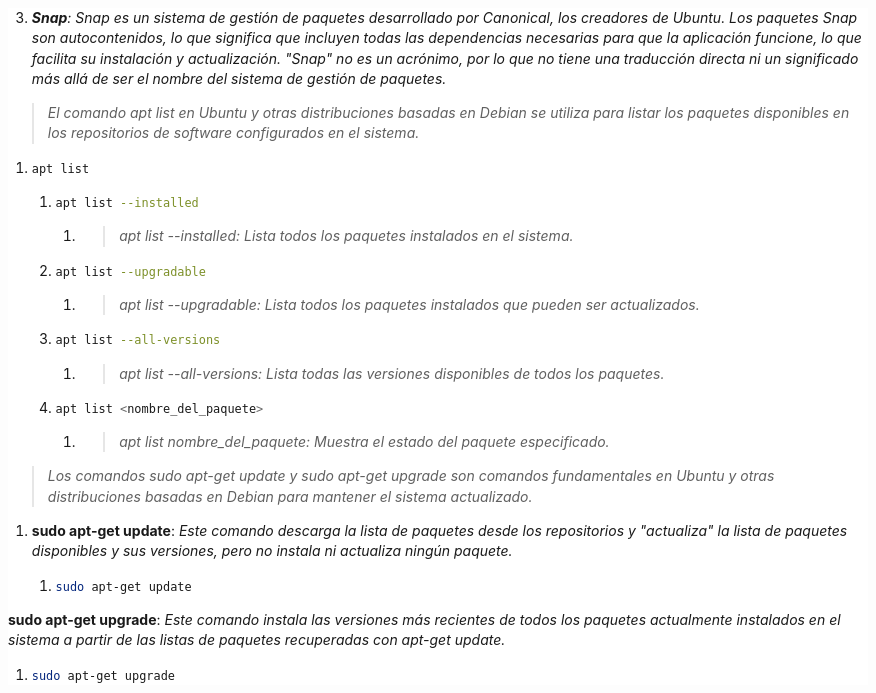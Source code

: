 3. _**Snap**: Snap es un sistema de gestión de paquetes desarrollado por Canonical, los creadores de Ubuntu. Los paquetes Snap son autocontenidos, lo que significa que incluyen todas las dependencias necesarias para que la aplicación funcione, lo que facilita su instalación y actualización. "Snap" no es un acrónimo, por lo que no tiene una traducción directa ni un significado más allá de ser el nombre del sistema de gestión de paquetes._

> _El comando apt list en Ubuntu y otras distribuciones basadas en Debian se utiliza para listar los paquetes disponibles en los repositorios de software configurados en el sistema._

1. ```bash
   apt list
   ```

   1. ```bash
      apt list --installed
      ```

      1. > _apt list --installed: Lista todos los paquetes instalados en el sistema._

   2. ```bash
      apt list --upgradable
      ```

      1. > _apt list --upgradable: Lista todos los paquetes instalados que pueden ser actualizados._

   3. ```bash
      apt list --all-versions
      ```

      1. > _apt list --all-versions: Lista todas las versiones disponibles de todos los paquetes._

   4. ```bash
      apt list <nombre_del_paquete>
      ```

      1. > _apt list nombre_del_paquete: Muestra el estado del paquete especificado._

> _Los comandos sudo apt-get update y sudo apt-get upgrade son comandos fundamentales en Ubuntu y otras distribuciones basadas en Debian para mantener el sistema actualizado._

1. **sudo apt-get update**: _Este comando descarga la lista de paquetes desde los repositorios y "actualiza" la lista de paquetes disponibles y sus versiones, pero no instala ni actualiza ningún paquete._

   1. ```bash
      sudo apt-get update
      ```

**sudo apt-get upgrade**: _Este comando instala las versiones más recientes de todos los paquetes actualmente instalados en el sistema a partir de las listas de paquetes recuperadas con apt-get update._

1. ```bash
   sudo apt-get upgrade
   ```
